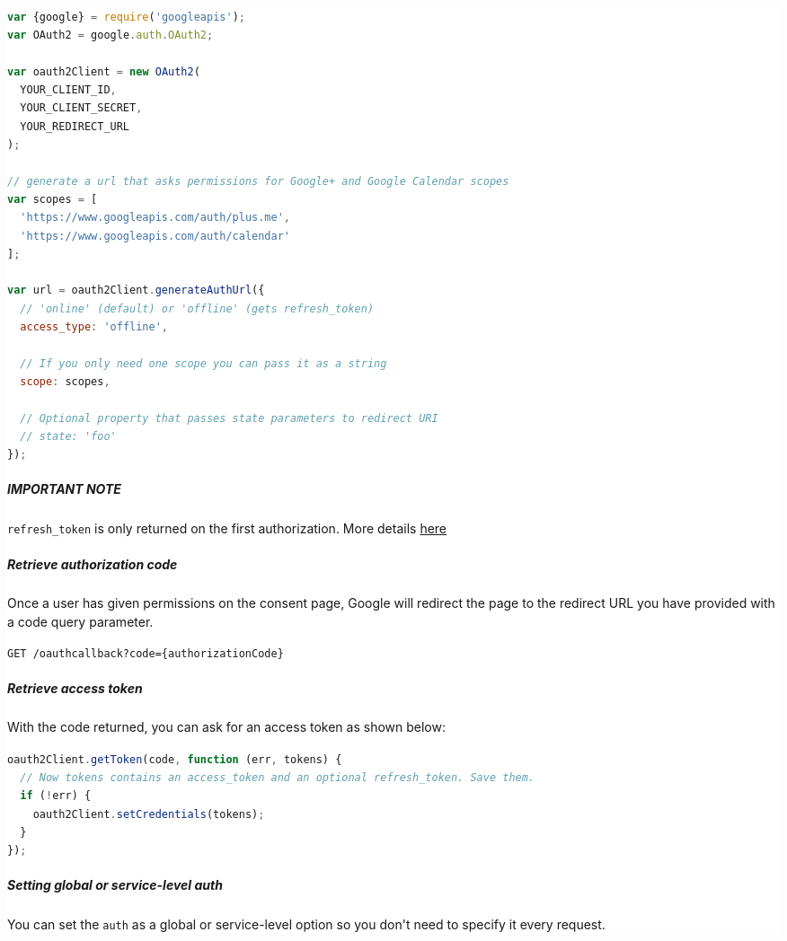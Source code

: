 ``` js
var {google} = require('googleapis');
var OAuth2 = google.auth.OAuth2;

var oauth2Client = new OAuth2(
  YOUR_CLIENT_ID,
  YOUR_CLIENT_SECRET,
  YOUR_REDIRECT_URL
);

// generate a url that asks permissions for Google+ and Google Calendar scopes
var scopes = [
  'https://www.googleapis.com/auth/plus.me',
  'https://www.googleapis.com/auth/calendar'
];

var url = oauth2Client.generateAuthUrl({
  // 'online' (default) or 'offline' (gets refresh_token)
  access_type: 'offline',

  // If you only need one scope you can pass it as a string
  scope: scopes,

  // Optional property that passes state parameters to redirect URI
  // state: 'foo'
});
```
##### IMPORTANT NOTE
`refresh_token` is only returned on the first authorization. More details [here](https://github.com/google/google-api-nodejs-client/issues/750#issuecomment-304521450)

##### Retrieve authorization code

Once a user has given permissions on the consent page, Google will redirect the page to the redirect URL you have provided with a code query parameter.

    GET /oauthcallback?code={authorizationCode}

##### Retrieve access token

With the code returned, you can ask for an access token as shown below:

``` js
oauth2Client.getToken(code, function (err, tokens) {
  // Now tokens contains an access_token and an optional refresh_token. Save them.
  if (!err) {
    oauth2Client.setCredentials(tokens);
  }
});
```

##### Setting global or service-level auth

You can set the `auth` as a global or service-level option so you don't need to specify it every request.
